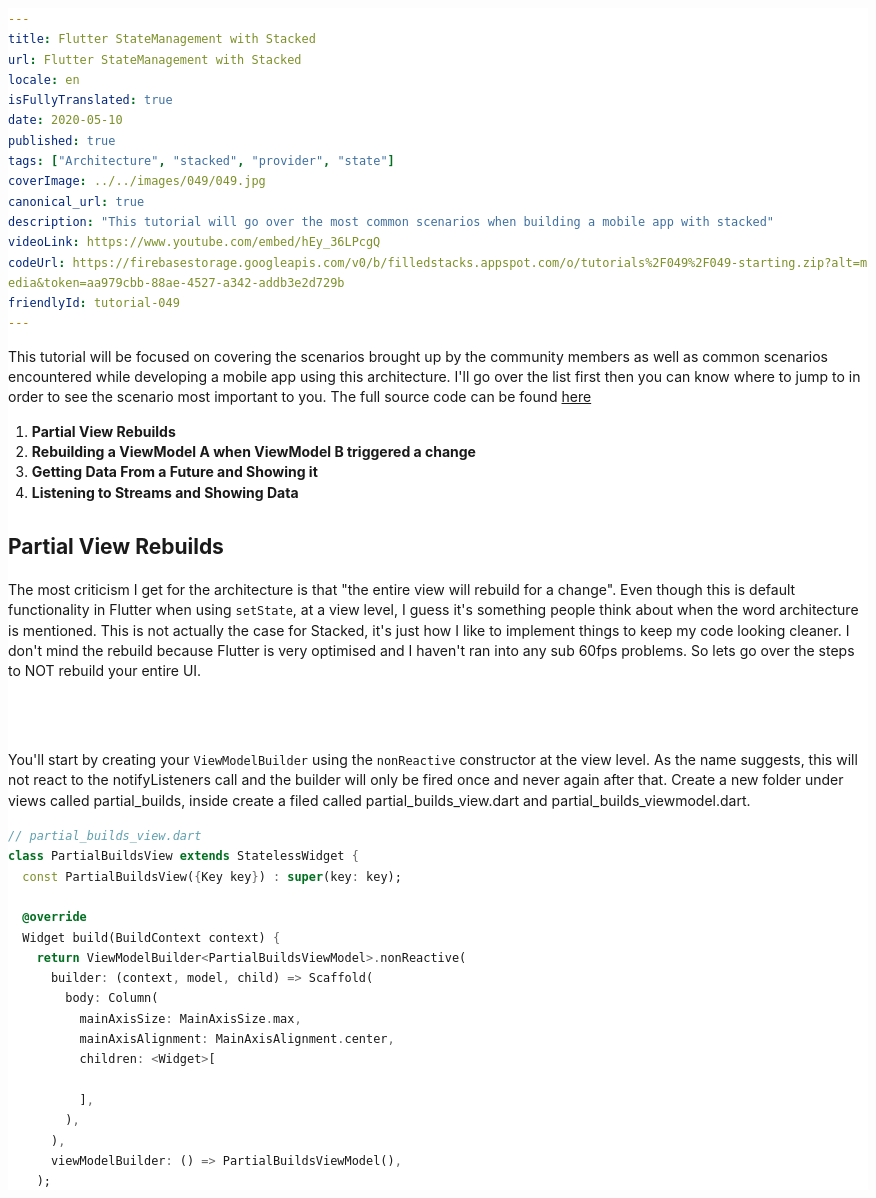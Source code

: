 ```yaml
---
title: Flutter StateManagement with Stacked
url: Flutter StateManagement with Stacked
locale: en
isFullyTranslated: true
date: 2020-05-10
published: true
tags: ["Architecture", "stacked", "provider", "state"]
coverImage: ../../images/049/049.jpg
canonical_url: true
description: "This tutorial will go over the most common scenarios when building a mobile app with stacked"
videoLink: https://www.youtube.com/embed/hEy_36LPcgQ
codeUrl: https://firebasestorage.googleapis.com/v0/b/filledstacks.appspot.com/o/tutorials%2F049%2F049-starting.zip?alt=media&token=aa979cbb-88ae-4527-a342-addb3e2d729b
friendlyId: tutorial-049
---
```


This tutorial will be focused on covering the scenarios brought up by the community members as well as common scenarios encountered while developing a mobile app using this architecture. I'll go over the list first then you can know where to jump to in order to see the scenario most important to you. The full source code can be found [here](https://github.com/FilledStacks/stacked-example)

1. **Partial View Rebuilds**
2. **Rebuilding a ViewModel A when ViewModel B triggered a change**
3. **Getting Data From a Future and Showing it**
4. **Listening to Streams and Showing Data**

## Partial View Rebuilds

The most criticism I get for the architecture is that "the entire view will rebuild for a change". Even though this is default functionality in Flutter when using `setState`, at a view level, I guess it's something people think about when the word architecture is mentioned. This is not actually the case for Stacked, it's just how I like to implement things to keep my code looking cleaner. I don't mind the rebuild because Flutter is very optimised and I haven't ran into any sub 60fps problems. So lets go over the steps to NOT rebuild your entire UI.

<br>
<br>

You'll start by creating your `ViewModelBuilder` using the `nonReactive` constructor at the view level. As the name suggests, this will not react to the notifyListeners call and the builder will only be fired once and never again after that. Create a new folder under views called partial_builds, inside create a filed called partial_builds_view.dart and partial_builds_viewmodel.dart.

```dart
// partial_builds_view.dart
class PartialBuildsView extends StatelessWidget {
  const PartialBuildsView({Key key}) : super(key: key);

  @override
  Widget build(BuildContext context) {
    return ViewModelBuilder<PartialBuildsViewModel>.nonReactive(
      builder: (context, model, child) => Scaffold(
        body: Column(
          mainAxisSize: MainAxisSize.max,
          mainAxisAlignment: MainAxisAlignment.center,
          children: <Widget>[

          ],
        ),
      ),
      viewModelBuilder: () => PartialBuildsViewModel(),
    );
```
